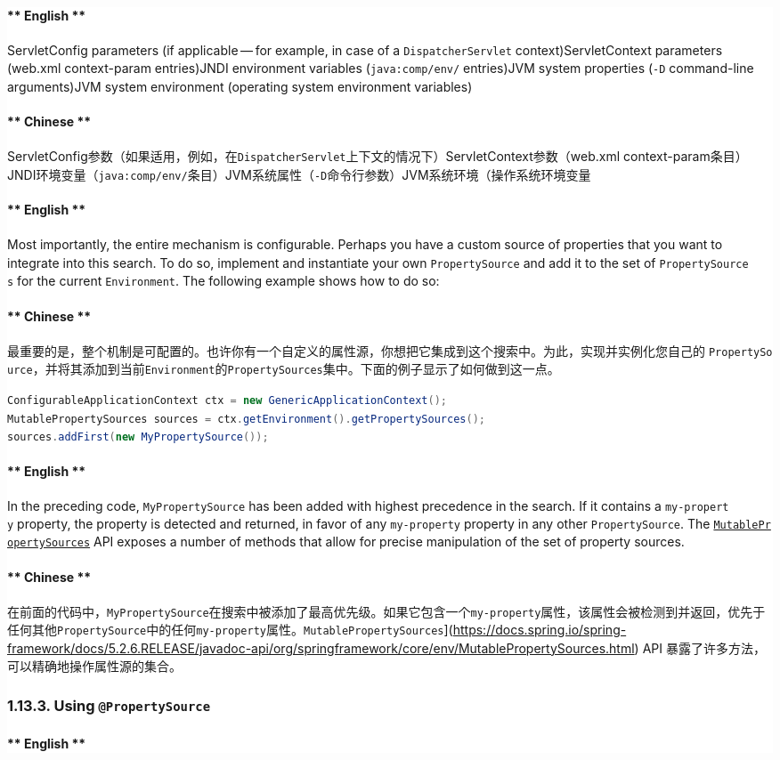 



#### ** English **

ServletConfig parameters (if applicable — for example, in case of a `DispatcherServlet` context)ServletContext parameters (web.xml context-param entries)JNDI environment variables (`java:comp/env/` entries)JVM system properties (`-D` command-line arguments)JVM system environment (operating system environment variables)
#### ** Chinese **

ServletConfig参数（如果适用，例如，在`DispatcherServlet`上下文的情况下）ServletContext参数（web.xml context-param条目）JNDI环境变量（`java:comp/env/`条目）JVM系统属性（`-D`命令行参数）JVM系统环境（操作系统环境变量





#### ** English **

Most importantly, the entire mechanism is configurable. Perhaps you have a custom source of properties that you want to integrate into this search. To do so, implement and instantiate your own `PropertySource` and add it to the set of `PropertySources` for the current `Environment`. The following example shows how to do so:
#### ** Chinese **

最重要的是，整个机制是可配置的。也许你有一个自定义的属性源，你想把它集成到这个搜索中。为此，实现并实例化您自己的 `PropertySource`，并将其添加到当前`Environment`的`PropertySources`集中。下面的例子显示了如何做到这一点。



```java
ConfigurableApplicationContext ctx = new GenericApplicationContext();
MutablePropertySources sources = ctx.getEnvironment().getPropertySources();
sources.addFirst(new MyPropertySource());
```



#### ** English **

In the preceding code, `MyPropertySource` has been added with highest precedence in the search. If it contains a `my-property` property, the property is detected and returned, in favor of any `my-property` property in any other `PropertySource`. The [`MutablePropertySources`](https://docs.spring.io/spring-framework/docs/5.2.6.RELEASE/javadoc-api/org/springframework/core/env/MutablePropertySources.html) API exposes a number of methods that allow for precise manipulation of the set of property sources.
#### ** Chinese **

在前面的代码中，`MyPropertySource`在搜索中被添加了最高优先级。如果它包含一个`my-property`属性，该属性会被检测到并返回，优先于任何其他`PropertySource`中的任何`my-property`属性。`MutablePropertySources`](https://docs.spring.io/spring-framework/docs/5.2.6.RELEASE/javadoc-api/org/springframework/core/env/MutablePropertySources.html) API 暴露了许多方法，可以精确地操作属性源的集合。



### **1.13.3. Using** **`@PropertySource`** 



#### ** English **
